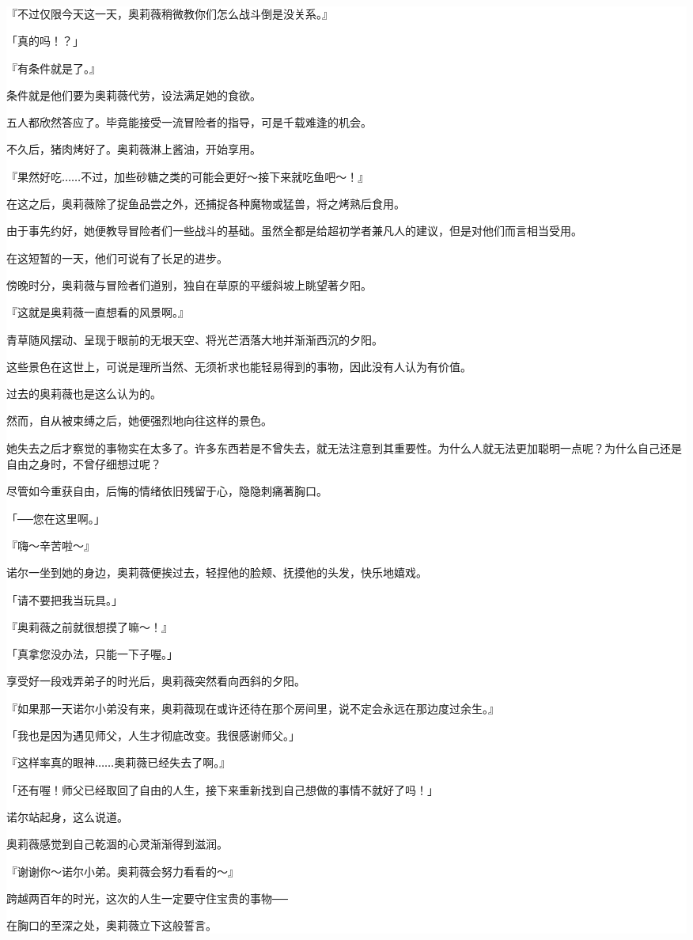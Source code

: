 『不过仅限今天这一天，奥莉薇稍微教你们怎么战斗倒是没关系。』

「真的吗！？」

『有条件就是了。』

条件就是他们要为奥莉薇代劳，设法满足她的食欲。

五人都欣然答应了。毕竟能接受一流冒险者的指导，可是千载难逢的机会。

不久后，猪肉烤好了。奥莉薇淋上酱油，开始享用。

『果然好吃……不过，加些砂糖之类的可能会更好～接下来就吃鱼吧～！』

在这之后，奥莉薇除了捉鱼品尝之外，还捕捉各种魔物或猛兽，将之烤熟后食用。

由于事先约好，她便教导冒险者们一些战斗的基础。虽然全都是给超初学者兼凡人的建议，但是对他们而言相当受用。

在这短暂的一天，他们可说有了长足的进步。

傍晚时分，奥莉薇与冒险者们道别，独自在草原的平缓斜坡上眺望著夕阳。

『这就是奥莉薇一直想看的风景啊。』

青草随风摆动、呈现于眼前的无垠天空、将光芒洒落大地并渐渐西沉的夕阳。

这些景色在这世上，可说是理所当然、无须祈求也能轻易得到的事物，因此没有人认为有价值。

过去的奥莉薇也是这么认为的。

然而，自从被束缚之后，她便强烈地向往这样的景色。

她失去之后才察觉的事物实在太多了。许多东西若是不曾失去，就无法注意到其重要性。为什么人就无法更加聪明一点呢？为什么自己还是自由之身时，不曾仔细想过呢？

尽管如今重获自由，后悔的情绪依旧残留于心，隐隐刺痛著胸口。

「──您在这里啊。」

『嗨～辛苦啦～』

诺尔一坐到她的身边，奥莉薇便挨过去，轻捏他的脸颊、抚摸他的头发，快乐地嬉戏。

「请不要把我当玩具。」

『奥莉薇之前就很想摸了嘛～！』

「真拿您没办法，只能一下子喔。」

享受好一段戏弄弟子的时光后，奥莉薇突然看向西斜的夕阳。

『如果那一天诺尔小弟没有来，奥莉薇现在或许还待在那个房间里，说不定会永远在那边度过余生。』

「我也是因为遇见师父，人生才彻底改变。我很感谢师父。」

『这样率真的眼神……奥莉薇已经失去了啊。』

「还有喔！师父已经取回了自由的人生，接下来重新找到自己想做的事情不就好了吗！」

诺尔站起身，这么说道。

奥莉薇感觉到自己乾涸的心灵渐渐得到滋润。

『谢谢你～诺尔小弟。奥莉薇会努力看看的～』

跨越两百年的时光，这次的人生一定要守住宝贵的事物──

在胸口的至深之处，奥莉薇立下这般誓言。

